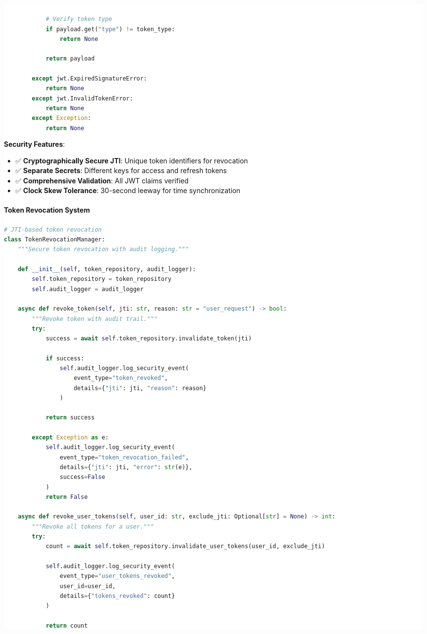 ```python
            
            # Verify token type
            if payload.get("type") != token_type:
                return None
                
            return payload
            
        except jwt.ExpiredSignatureError:
            return None
        except jwt.InvalidTokenError:
            return None
        except Exception:
            return None
```

**Security Features**:
- ✅ **Cryptographically Secure JTI**: Unique token identifiers for revocation
- ✅ **Separate Secrets**: Different keys for access and refresh tokens
- ✅ **Comprehensive Validation**: All JWT claims verified
- ✅ **Clock Skew Tolerance**: 30-second leeway for time synchronization

#### Token Revocation System
```python
# JTI-based token revocation
class TokenRevocationManager:
    """Secure token revocation with audit logging."""
    
    def __init__(self, token_repository, audit_logger):
        self.token_repository = token_repository
        self.audit_logger = audit_logger
    
    async def revoke_token(self, jti: str, reason: str = "user_request") -> bool:
        """Revoke token with audit trail."""
        try:
            success = await self.token_repository.invalidate_token(jti)
            
            if success:
                self.audit_logger.log_security_event(
                    event_type="token_revoked",
                    details={"jti": jti, "reason": reason}
                )
            
            return success
            
        except Exception as e:
            self.audit_logger.log_security_event(
                event_type="token_revocation_failed",
                details={"jti": jti, "error": str(e)},
                success=False
            )
            return False
    
    async def revoke_user_tokens(self, user_id: str, exclude_jti: Optional[str] = None) -> int:
        """Revoke all tokens for a user."""
        try:
            count = await self.token_repository.invalidate_user_tokens(user_id, exclude_jti)
            
            self.audit_logger.log_security_event(
                event_type="user_tokens_revoked",
                user_id=user_id,
                details={"tokens_revoked": count}
            )
            
            return count
```